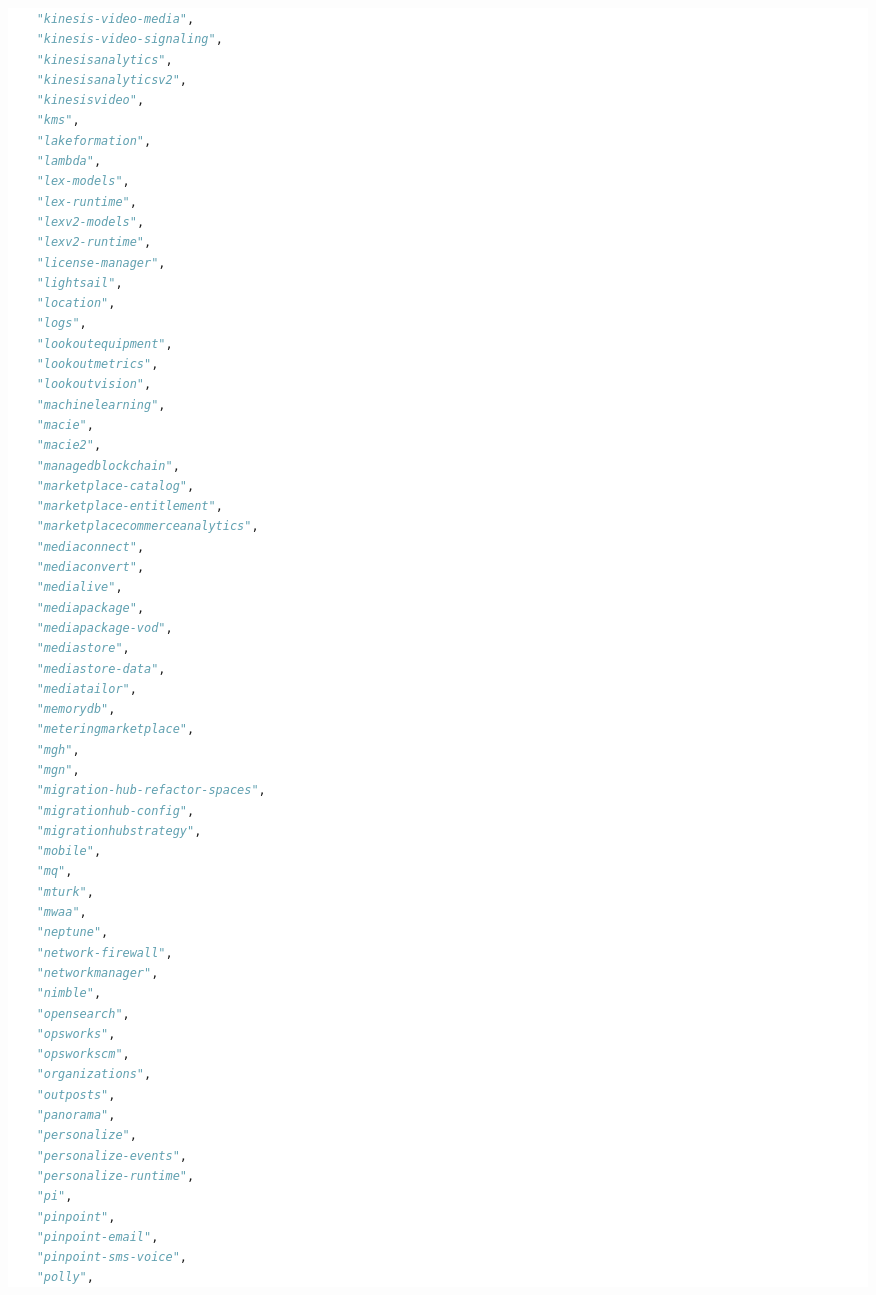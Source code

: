 ```python title="Definition"
    "kinesis-video-media",
    "kinesis-video-signaling",
    "kinesisanalytics",
    "kinesisanalyticsv2",
    "kinesisvideo",
    "kms",
    "lakeformation",
    "lambda",
    "lex-models",
    "lex-runtime",
    "lexv2-models",
    "lexv2-runtime",
    "license-manager",
    "lightsail",
    "location",
    "logs",
    "lookoutequipment",
    "lookoutmetrics",
    "lookoutvision",
    "machinelearning",
    "macie",
    "macie2",
    "managedblockchain",
    "marketplace-catalog",
    "marketplace-entitlement",
    "marketplacecommerceanalytics",
    "mediaconnect",
    "mediaconvert",
    "medialive",
    "mediapackage",
    "mediapackage-vod",
    "mediastore",
    "mediastore-data",
    "mediatailor",
    "memorydb",
    "meteringmarketplace",
    "mgh",
    "mgn",
    "migration-hub-refactor-spaces",
    "migrationhub-config",
    "migrationhubstrategy",
    "mobile",
    "mq",
    "mturk",
    "mwaa",
    "neptune",
    "network-firewall",
    "networkmanager",
    "nimble",
    "opensearch",
    "opsworks",
    "opsworkscm",
    "organizations",
    "outposts",
    "panorama",
    "personalize",
    "personalize-events",
    "personalize-runtime",
    "pi",
    "pinpoint",
    "pinpoint-email",
    "pinpoint-sms-voice",
    "polly",
```